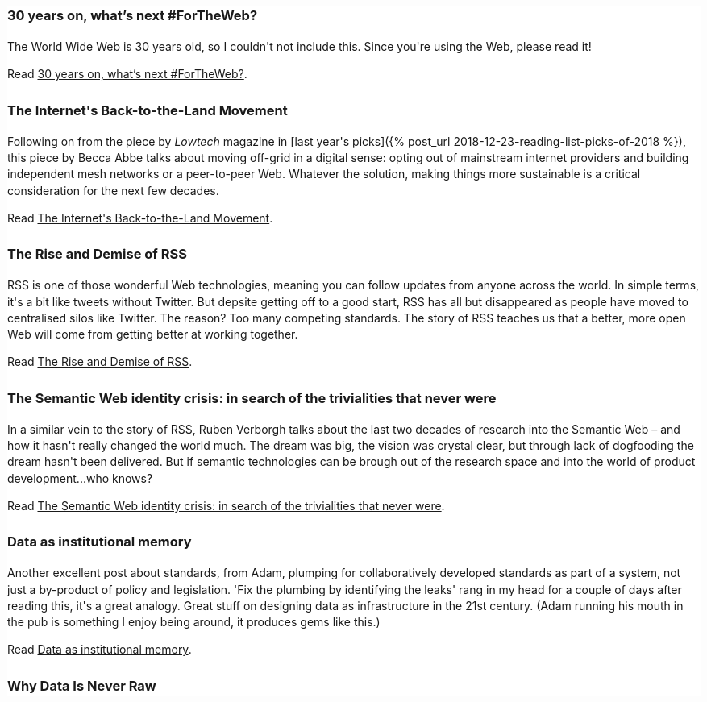 ### 30 years on, what’s next #ForTheWeb?

The World Wide Web is 30 years old, so I couldn't not include this. Since you're using the Web, please read it!

Read [30 years on, what’s next #ForTheWeb?](https://webfoundation.org/2019/03/web-birthday-30/).

### The Internet's Back-to-the-Land Movement

Following on from the piece by _Lowtech_ magazine in [last year's picks]({% post_url 2018-12-23-reading-list-picks-of-2018 %}), this piece by Becca Abbe talks about moving off-grid in a digital sense: opting out of mainstream internet providers and building independent mesh networks or a peer-to-peer Web. Whatever the solution, making things more sustainable is a critical consideration for the next few decades.

Read [The Internet's Back-to-the-Land Movement](https://www.are.na/blog/the-internet's-back-to-the-land-movement).

### The Rise and Demise of RSS

RSS is one of those wonderful Web technologies, meaning you can follow updates from anyone across the world. In simple terms, it's a bit like tweets without Twitter. But depsite getting off to a good start, RSS has all but disappeared as people have moved to centralised silos like Twitter. The reason? Too many competing standards. The story of RSS teaches us that a better, more open Web will come from getting better at working together.

Read [The Rise and Demise of RSS](https://www.vice.com/en_us/article/a3mm4z/the-rise-and-demise-of-rss).

### The Semantic Web identity crisis: in search of the trivialities that never were

In a similar vein to the story of RSS, Ruben Verborgh talks about the last two decades of research into the Semantic Web – and how it hasn't really changed the world much. The dream was big, the vision was crystal clear, but through lack of [dogfooding](https://en.wikipedia.org/wiki/Eating_your_own_dog_food) the dream hasn't been delivered. But if semantic technologies can be brough out of the research space and into the world of product development...who knows?

Read [The Semantic Web identity crisis: in search of the trivialities that never were](https://ruben.verborgh.org/articles/the-semantic-web-identity-crisis/).

### Data as institutional memory

Another excellent post about standards, from Adam, plumping for collaboratively developed standards as part of a system, not just a by-product of policy and legislation. 'Fix the plumbing by identifying the leaks' rang in my head for a couple of days after reading this, it's a great analogy. Great stuff on designing data as infrastructure in the 21st century. (Adam running his mouth in the pub is something I enjoy being around, it produces gems like this.)

Read [Data as institutional memory](https://medium.com/@chairlord/data-as-institutional-memory-ad5367da2194).

### Why Data Is Never Raw
